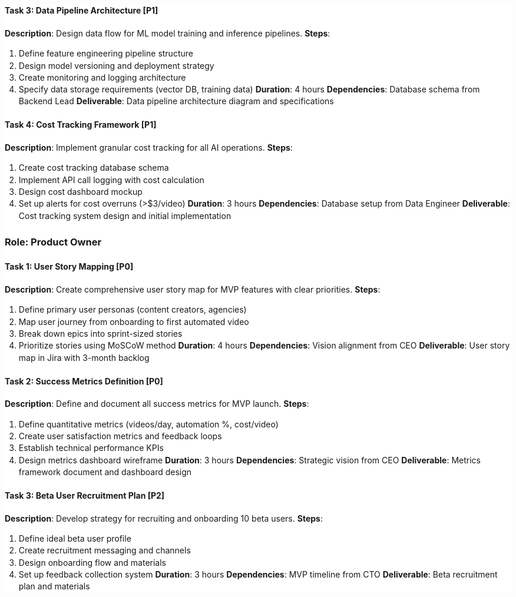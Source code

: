 #### Task 3: Data Pipeline Architecture [P1]
**Description**: Design data flow for ML model training and inference pipelines.
**Steps**:
1. Define feature engineering pipeline structure
2. Design model versioning and deployment strategy
3. Create monitoring and logging architecture
4. Specify data storage requirements (vector DB, training data)
**Duration**: 4 hours
**Dependencies**: Database schema from Backend Lead
**Deliverable**: Data pipeline architecture diagram and specifications

#### Task 4: Cost Tracking Framework [P1]
**Description**: Implement granular cost tracking for all AI operations.
**Steps**:
1. Create cost tracking database schema
2. Implement API call logging with cost calculation
3. Design cost dashboard mockup
4. Set up alerts for cost overruns (>$3/video)
**Duration**: 3 hours
**Dependencies**: Database setup from Data Engineer
**Deliverable**: Cost tracking system design and initial implementation

### Role: Product Owner

#### Task 1: User Story Mapping [P0]
**Description**: Create comprehensive user story map for MVP features with clear priorities.
**Steps**:
1. Define primary user personas (content creators, agencies)
2. Map user journey from onboarding to first automated video
3. Break down epics into sprint-sized stories
4. Prioritize stories using MoSCoW method
**Duration**: 4 hours
**Dependencies**: Vision alignment from CEO
**Deliverable**: User story map in Jira with 3-month backlog

#### Task 2: Success Metrics Definition [P0]
**Description**: Define and document all success metrics for MVP launch.
**Steps**:
1. Define quantitative metrics (videos/day, automation %, cost/video)
2. Create user satisfaction metrics and feedback loops
3. Establish technical performance KPIs
4. Design metrics dashboard wireframe
**Duration**: 3 hours
**Dependencies**: Strategic vision from CEO
**Deliverable**: Metrics framework document and dashboard design

#### Task 3: Beta User Recruitment Plan [P2]
**Description**: Develop strategy for recruiting and onboarding 10 beta users.
**Steps**:
1. Define ideal beta user profile
2. Create recruitment messaging and channels
3. Design onboarding flow and materials
4. Set up feedback collection system
**Duration**: 3 hours
**Dependencies**: MVP timeline from CTO
**Deliverable**: Beta recruitment plan and materials
